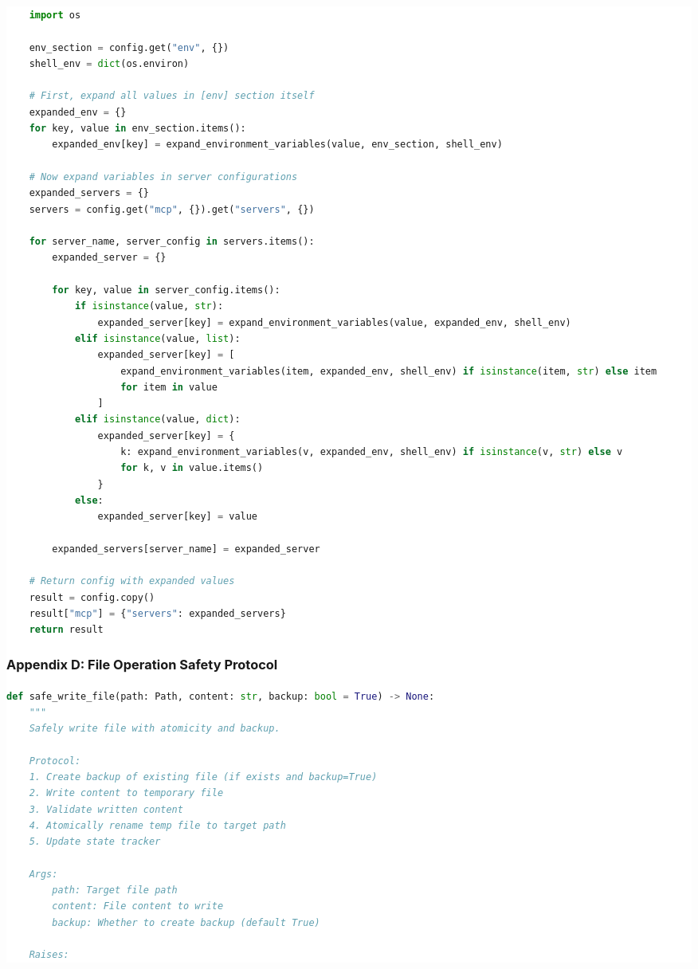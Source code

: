 ```python
    import os

    env_section = config.get("env", {})
    shell_env = dict(os.environ)

    # First, expand all values in [env] section itself
    expanded_env = {}
    for key, value in env_section.items():
        expanded_env[key] = expand_environment_variables(value, env_section, shell_env)

    # Now expand variables in server configurations
    expanded_servers = {}
    servers = config.get("mcp", {}).get("servers", {})

    for server_name, server_config in servers.items():
        expanded_server = {}

        for key, value in server_config.items():
            if isinstance(value, str):
                expanded_server[key] = expand_environment_variables(value, expanded_env, shell_env)
            elif isinstance(value, list):
                expanded_server[key] = [
                    expand_environment_variables(item, expanded_env, shell_env) if isinstance(item, str) else item
                    for item in value
                ]
            elif isinstance(value, dict):
                expanded_server[key] = {
                    k: expand_environment_variables(v, expanded_env, shell_env) if isinstance(v, str) else v
                    for k, v in value.items()
                }
            else:
                expanded_server[key] = value

        expanded_servers[server_name] = expanded_server

    # Return config with expanded values
    result = config.copy()
    result["mcp"] = {"servers": expanded_servers}
    return result
```

### Appendix D: File Operation Safety Protocol

```python
def safe_write_file(path: Path, content: str, backup: bool = True) -> None:
    """
    Safely write file with atomicity and backup.

    Protocol:
    1. Create backup of existing file (if exists and backup=True)
    2. Write content to temporary file
    3. Validate written content
    4. Atomically rename temp file to target path
    5. Update state tracker

    Args:
        path: Target file path
        content: File content to write
        backup: Whether to create backup (default True)

    Raises:
```